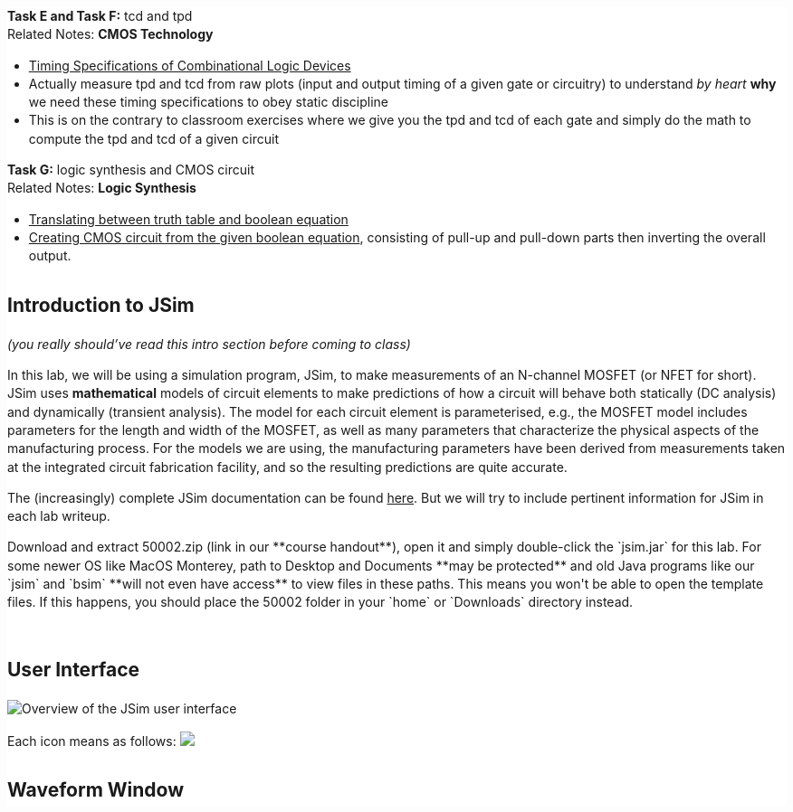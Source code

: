 **Task E and Task F:** tcd and tpd
<br>Related Notes: **CMOS Technology**

- [Timing Specifications of Combinational Logic Devices](https://natalieagus.github.io/50002/notes/cmostechnology#timing-specifications-of-combinational-logic-devices)
- Actually measure tpd and tcd from raw plots (input and output timing of a given gate or circuitry) to understand _by heart_ **why** we need these timing specifications to obey static discipline
- This is on the contrary to classroom exercises where we give you the tpd and tcd of each gate and simply do the math to compute the tpd and tcd of a given circuit

**Task G:** logic synthesis and CMOS circuit
<br>Related Notes: **Logic Synthesis**

- [Translating between truth table and boolean equation ](https://natalieagus.github.io/50002/notes/logicsynthesis#straightforward-logic-synthesis)
- [Creating CMOS circuit from the given boolean equation](https://natalieagus.github.io/50002/notes/logicsynthesis#logic-synthesization-with-cmos), consisting of pull-up and pull-down parts then inverting the overall output.

## Introduction to JSim

_(you really should’ve read this intro section before coming to class)_

In this lab, we will be using a simulation program, JSim, to make measurements of an N-channel MOSFET (or NFET for short). JSim uses **mathematical** models of circuit elements to make predictions of how a circuit will behave both statically (DC analysis) and dynamically (transient analysis). The model for each circuit element is parameterised, e.g., the MOSFET model includes parameters for the length and width of the MOSFET, as well as many parameters that characterize the physical aspects of the manufacturing process. For the models we are using, the manufacturing parameters have been derived from measurements taken at the integrated circuit fabrication facility, and so the resulting predictions are quite accurate.

The (increasingly) complete JSim documentation can be found [here](https://drive.google.com/file/d/1Lc04nVEe6ch9-3wOMoKEa_sBVPuEDtkZ/view?usp=sharing). But we will try to include pertinent information for JSim in each lab writeup.

<div class="redbox"><div class="custom_box">Download and extract 50002.zip (link in our **course handout**), open it and simply double-click the `jsim.jar` for this lab. For some newer OS like MacOS Monterey, path to Desktop and Documents **may be protected** and old Java programs like our `jsim` and `bsim` **will not even have access** to view files in these paths. This means you won't be able to open the template files. If this happens, you should place the 50002 folder in your `home` or `Downloads` directory instead. </div></div><br>

## User Interface

![Overview of the JSim user interface](/50002/assets/contentimage/lab1/1.png)

Each icon means as follows:
<img src="/50002-2022/assets/contentimage/lab1/2.png"  class="center_seventy"/>

## Waveform Window
